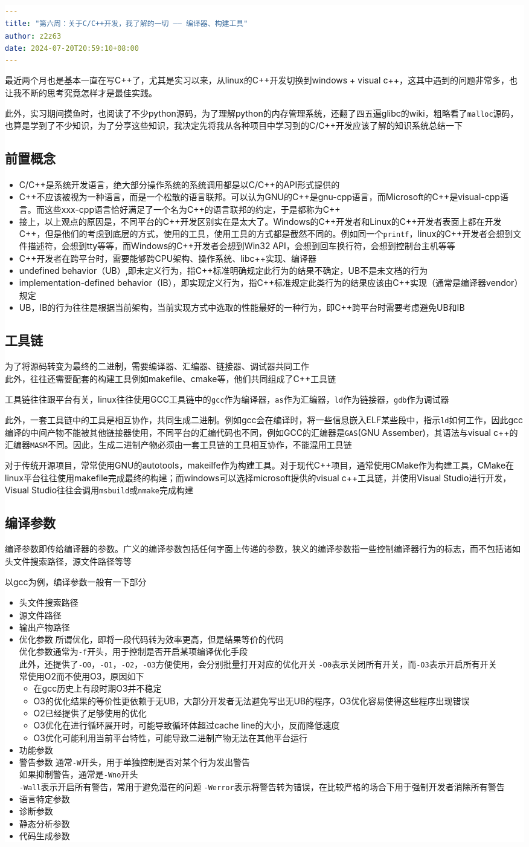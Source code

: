 ```yaml
---
title: "第六周：关于C/C++开发，我了解的一切 —— 编译器、构建工具"
author: z2z63
date: 2024-07-20T20:59:10+08:00
---
```


最近两个月也是基本一直在写C++了，尤其是实习以来，从linux的C++开发切换到windows + visual c++，这其中遇到的问题非常多，也让我不断的思考究竟怎样才是最佳实践。  

此外，实习期间摸鱼时，也阅读了不少python源码，为了理解python的内存管理系统，还翻了四五遍glibc的wiki，粗略看了`malloc`源码，也算是学到了不少知识，为了分享这些知识，我决定先将我从各种项目中学习到的C/C++开发应该了解的知识系统总结一下

## 前置概念
- C/C++是系统开发语言，绝大部分操作系统的系统调用都是以C/C++的API形式提供的
- C++不应该被视为一种语言，而是一个松散的语言联邦。可以认为GNU的C++是gnu-cpp语言，而Microsoft的C++是visual-cpp语言。而这些xxx-cpp语言恰好满足了一个名为C++的语言联邦的约定，于是都称为C++
- 接上，以上观点的原因是，不同平台的C++开发区别实在是太大了。Windows的C++开发者和Linux的C++开发者表面上都在开发C++，但是他们的考虑到底层的方式，使用的工具，使用工具的方式都是截然不同的。例如同一个`printf`，linux的C++开发者会想到文件描述符，会想到tty等等，而Windows的C++开发者会想到Win32 API，会想到回车换行符，会想到控制台主机等等
- C++开发者在跨平台时，需要能够跨CPU架构、操作系统、libc++实现、编译器
- undefined behavior（UB）,即未定义行为，指C++标准明确规定此行为的结果不确定，UB不是未文档的行为
- implementation-defined behavior（IB），即实现定义行为，指C++标准规定此类行为的结果应该由C++实现（通常是编译器vendor）规定
- UB，IB的行为往往是根据当前架构，当前实现方式中选取的性能最好的一种行为，即C++跨平台时需要考虑避免UB和IB

## 工具链
为了将源码转变为最终的二进制，需要编译器、汇编器、链接器、调试器共同工作  
此外，往往还需要配套的构建工具例如makefile、cmake等，他们共同组成了C++工具链

工具链往往跟平台有关，linux往往使用GCC工具链中的`gcc`作为编译器，`as`作为汇编器，`ld`作为链接器，`gdb`作为调试器

此外，一套工具链中的工具是相互协作，共同生成二进制。例如gcc会在编译时，将一些信息嵌入ELF某些段中，指示`ld`如何工作，因此gcc编译的中间产物不能被其他链接器使用，不同平台的汇编代码也不同，例如GCC的汇编器是`GAS`(GNU Assember)，其语法与visual c++的汇编器`MASM`不同。因此，生成二进制产物必须由一套工具链的工具相互协作，不能混用工具链

对于传统开源项目，常常使用GNU的autotools，makeilfe作为构建工具。对于现代C++项目，通常使用CMake作为构建工具，CMake在linux平台往往使用makefile完成最终的构建；而windows可以选择microsoft提供的visual c++工具链，并使用Visual Studio进行开发，Visual Studio往往会调用`msbuild`或`nmake`完成构建

## 编译参数
编译参数即传给编译器的参数。广义的编译参数包括任何字面上传递的参数，狭义的编译参数指一些控制编译器行为的标志，而不包括诸如头文件搜索路径，源文件路径等等

以gcc为例，编译参数一般有一下部分
- 头文件搜索路径
- 源文件路径
- 输出产物路径
- 优化参数
  所谓优化，即将一段代码转为效率更高，但是结果等价的代码  
  优化参数通常为`-f`开头，用于控制是否开启某项编译优化手段  
  此外，还提供了`-O0`，`-O1`，`-O2`，`-O3`方便使用，会分别批量打开对应的优化开关
  `-O0`表示关闭所有开关，而`-O3`表示开启所有开关  
  常使用O2而不使用O3，原因如下
  - 在gcc历史上有段时期O3并不稳定
  - O3的优化结果的等价性更依赖于无UB，大部分开发者无法避免写出无UB的程序，O3优化容易使得这些程序出现错误
  - O2已经提供了足够使用的优化
  - O3优化在进行循环展开时，可能导致循环体超过cache line的大小，反而降低速度
  - O3优化可能利用当前平台特性，可能导致二进制产物无法在其他平台运行
- 功能参数
- 警告参数
  通常`-W`开头，用于单独控制是否对某个行为发出警告  
  如果抑制警告，通常是`-Wno`开头  
  `-Wall`表示开启所有警告，常用于避免潜在的问题
  `-Werror`表示将警告转为错误，在比较严格的场合下用于强制开发者消除所有警告
- 语言特定参数
- 诊断参数
- 静态分析参数
- 代码生成参数